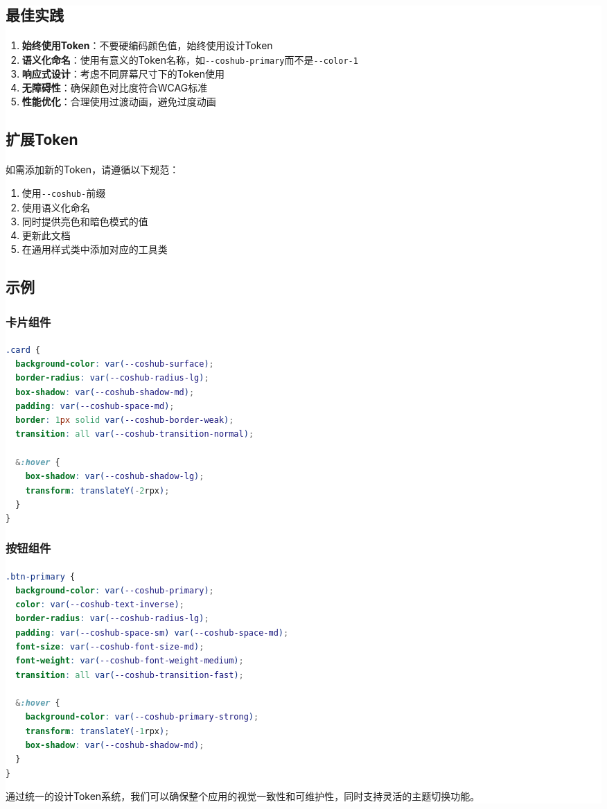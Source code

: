 ```tsx
```

## 最佳实践

1. **始终使用Token**：不要硬编码颜色值，始终使用设计Token
2. **语义化命名**：使用有意义的Token名称，如`--coshub-primary`而不是`--color-1`
3. **响应式设计**：考虑不同屏幕尺寸下的Token使用
4. **无障碍性**：确保颜色对比度符合WCAG标准
5. **性能优化**：合理使用过渡动画，避免过度动画

## 扩展Token

如需添加新的Token，请遵循以下规范：

1. 使用`--coshub-`前缀
2. 使用语义化命名
3. 同时提供亮色和暗色模式的值
4. 更新此文档
5. 在通用样式类中添加对应的工具类

## 示例

### 卡片组件

```scss
.card {
  background-color: var(--coshub-surface);
  border-radius: var(--coshub-radius-lg);
  box-shadow: var(--coshub-shadow-md);
  padding: var(--coshub-space-md);
  border: 1px solid var(--coshub-border-weak);
  transition: all var(--coshub-transition-normal);
  
  &:hover {
    box-shadow: var(--coshub-shadow-lg);
    transform: translateY(-2rpx);
  }
}
```

### 按钮组件

```scss
.btn-primary {
  background-color: var(--coshub-primary);
  color: var(--coshub-text-inverse);
  border-radius: var(--coshub-radius-lg);
  padding: var(--coshub-space-sm) var(--coshub-space-md);
  font-size: var(--coshub-font-size-md);
  font-weight: var(--coshub-font-weight-medium);
  transition: all var(--coshub-transition-fast);
  
  &:hover {
    background-color: var(--coshub-primary-strong);
    transform: translateY(-1rpx);
    box-shadow: var(--coshub-shadow-md);
  }
}
```

通过统一的设计Token系统，我们可以确保整个应用的视觉一致性和可维护性，同时支持灵活的主题切换功能。
